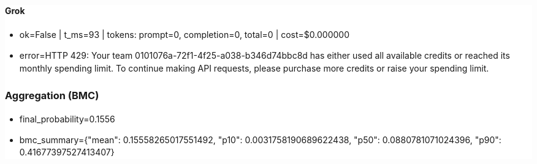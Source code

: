 #### Grok

- ok=False | t_ms=93 | tokens: prompt=0, completion=0, total=0 | cost=$0.000000

- error=HTTP 429: Your team 0101076a-72f1-4f25-a038-b346d74bbc8d has either used all available credits or reached its monthly spending limit. To continue making API requests, please purchase more credits or raise your spending limit.

### Aggregation (BMC)

- final_probability=0.1556

- bmc_summary={"mean": 0.15558265017551492, "p10": 0.0031758190689622438, "p50": 0.0880781071024396, "p90": 0.41677397527413407}